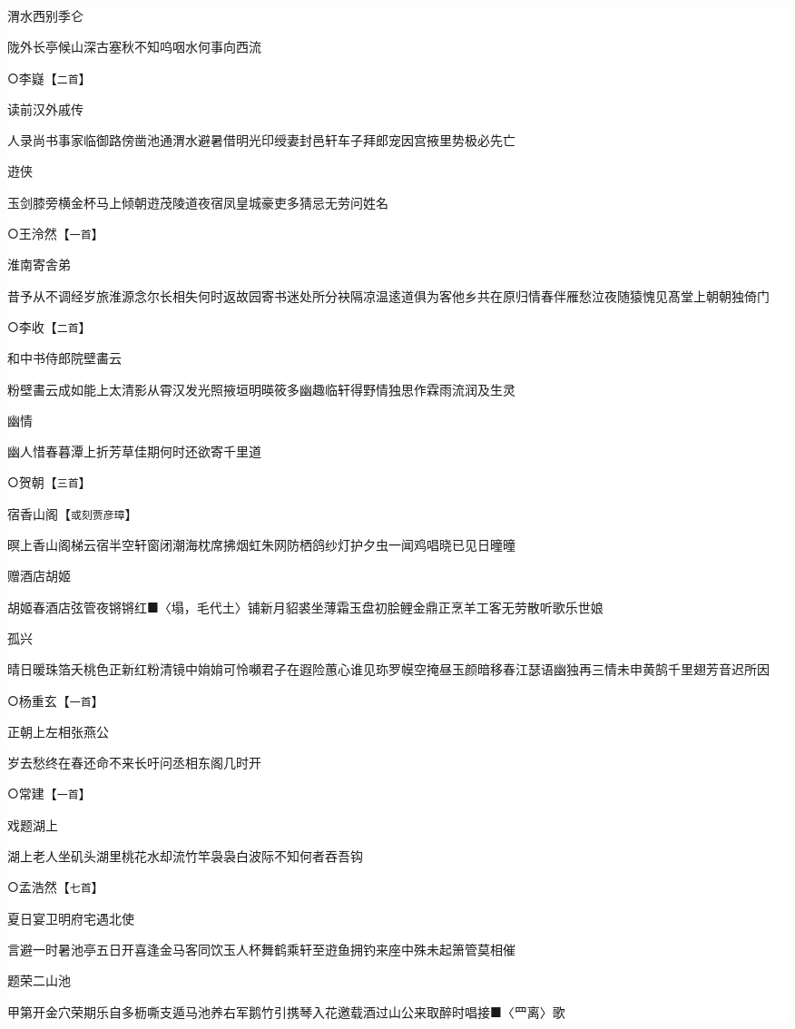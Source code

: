 渭水西别季仑  

陇外长亭候山深古塞秋不知呜咽水何事向西流  

○李嶷【`二首`】  

读前汉外戚传  

人录尚书事家临御路傍凿池通渭水避暑借明光印绶妻封邑轩车子拜郎宠因宫掖里势极必先亡  

逰侠  

玉剑膝旁横金杯马上倾朝逰茂陵道夜宿凤皇城豪吏多猜忌无劳问姓名  

○王泠然【`一首`】  

淮南寄舎弟  

昔予从不调经岁旅淮源念尔长相失何时返故园寄书迷处所分袂隔凉温逺道俱为客他乡共在原归情春伴雁愁泣夜随猿愧见髙堂上朝朝独倚门  

○李收【`二首`】  

和中书侍郎院壁畵云  

粉壁畵云成如能上太清影从霄汉发光照掖垣明暎筱多幽趣临轩得野情独思作霖雨流润及生灵  

幽情  

幽人惜春暮潭上折芳草佳期何时还欲寄千里道  

○贺朝【`三首`】  

宿香山阁【`或刻贾彦璋`】  

暝上香山阁梯云宿半空轩窗闭潮海枕席拂烟虹朱网防栖鸽纱灯护夕虫一闻鸡唱晓已见日曈曈  

赠酒店胡姬  

胡姬春酒店弦管夜锵锵红■〈塌，毛代土〉铺新月貂裘坐薄霜玉盘初脍鲤金鼎正烹羊工客无劳散听歌乐世娘  

孤兴  

晴日暖珠箔夭桃色正新红粉清镜中姢姢可怜嚬君子在遐险蕙心谁见珎罗幙空掩昼玉颜暗移春江瑟语幽独再三情未申黄鹄千里翅芳音迟所因  

○杨重玄【`一首`】  

正朝上左相张燕公  

岁去愁终在春还命不来长吁问丞相东阁几时开  

○常建【`一首`】  

戏题湖上  

湖上老人坐矶头湖里桃花水却流竹竿袅袅白波际不知何者吞吾钩  

○孟浩然【`七首`】  

夏日宴卫明府宅遇北使  

言避一时暑池亭五日开喜逢金马客同饮玉人杯舞鹤乘轩至逰鱼拥钓来座中殊未起箫管莫相催  

题荣二山池  

甲第开金穴荣期乐自多枥嘶支遁马池养右军鹅竹引携琴入花邀载酒过山公来取醉时唱接■〈罒离〉歌  
